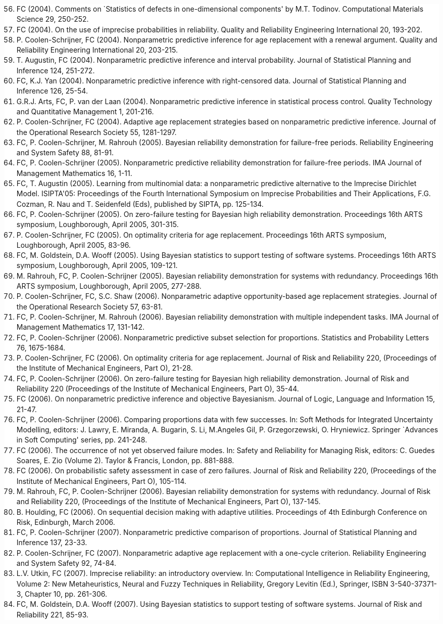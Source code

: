 56.  FC (2004). Comments on \`Statistics of defects in one-dimensional components' by M.T. Todinov. Computational Materials Science 29, 250-252.
57.  FC (2004). On the use of imprecise probabilities in reliability. Quality and Reliability Engineering International 20, 193-202.
58.  P. Coolen-Schrijner, FC (2004). Nonparametric predictive inference for age replacement with a renewal argument. Quality and Reliability Engineering International 20, 203-215.
59.  T. Augustin, FC (2004). Nonparametric predictive inference and interval probability. Journal of Statistical Planning and Inference 124, 251-272.
60.  FC, K.J. Yan (2004). Nonparametric predictive inference with right-censored data. Journal of Statistical Planning and Inference 126, 25-54.
61.  G.R.J. Arts, FC, P. van der Laan (2004). Nonparametric predictive inference in statistical process control. Quality Technology and Quantitative Management 1, 201-216.
62.  P. Coolen-Schrijner, FC (2004). Adaptive age replacement strategies based on nonparametric predictive inference. Journal of the Operational Research Society 55, 1281-1297.
63.  FC, P. Coolen-Schrijner, M. Rahrouh (2005). Bayesian reliability demonstration for failure-free periods. Reliability Engineering and System Safety 88, 81-91.
64.  FC, P. Coolen-Schrijner (2005). Nonparametric predictive reliability demonstration for failure-free periods. IMA Journal of Management Mathematics 16, 1-11.
65.  FC, T. Augustin (2005). Learning from multinomial data: a nonparametric predictive alternative to the Imprecise Dirichlet Model. ISIPTA'05: Proceedings of the Fourth International Symposium on Imprecise Probabilities and Their Applications, F.G. Cozman, R. Nau and T. Seidenfeld (Eds), published by SIPTA, pp. 125-134.
66.  FC, P. Coolen-Schrijner (2005). On zero-failure testing for Bayesian high reliability demonstration. Proceedings 16th ARTS symposium, Loughborough, April 2005, 301-315.
67.  P. Coolen-Schrijner, FC (2005). On optimality criteria for age replacement. Proceedings 16th ARTS symposium, Loughborough, April 2005, 83-96.
68.  FC, M. Goldstein, D.A. Wooff (2005). Using Bayesian statistics to support testing of software systems. Proceedings 16th ARTS symposium, Loughborough, April 2005, 109-121.
69.  M. Rahrouh, FC, P. Coolen-Schrijner (2005). Bayesian reliability demonstration for systems with redundancy. Proceedings 16th ARTS symposium, Loughborough, April 2005, 277-288.
70.  P. Coolen-Schrijner, FC, S.C. Shaw (2006). Nonparametric adaptive opportunity-based age replacement strategies. Journal of the Operational Research Society 57, 63-81.
71.  FC, P. Coolen-Schrijner, M. Rahrouh (2006). Bayesian reliability demonstration with multiple independent tasks. IMA Journal of Management Mathematics 17, 131-142.
72.  FC, P. Coolen-Schrijner (2006). Nonparametric predictive subset selection for proportions. Statistics and Probability Letters 76, 1675-1684.
73.  P. Coolen-Schrijner, FC (2006). On optimality criteria for age replacement. Journal of Risk and Reliability 220, (Proceedings of the Institute of Mechanical Engineers, Part O), 21-28.
74.  FC, P. Coolen-Schrijner (2006). On zero-failure testing for Bayesian high reliability demonstration. Journal of Risk and Reliability 220 (Proceedings of the Institute of Mechanical Engineers, Part O), 35-44.
75.  FC (2006). On nonparametric predictive inference and objective Bayesianism. Journal of Logic, Language and Information 15, 21-47.
76.  FC, P. Coolen-Schrijner (2006). Comparing proportions data with few successes. In: Soft Methods for Integrated Uncertainty Modelling, editors: J. Lawry, E. Miranda, A. Bugarin, S. Li, M.Angeles Gil, P. Grzegorzewski, O. Hryniewicz. Springer \`Advances in Soft Computing' series, pp. 241-248.
77.  FC (2006). The occurrence of not yet observed failure modes. In: Safety and Reliability for Managing Risk, editors: C. Guedes Soares, E. Zio (Volume 2). Taylor & Francis, London, pp. 881-888.
78.  FC (2006). On probabilistic safety assessment in case of zero failures. Journal of Risk and Reliability 220, (Proceedings of the Institute of Mechanical Engineers, Part O), 105-114.
79.  M. Rahrouh, FC, P. Coolen-Schrijner (2006). Bayesian reliability demonstration for systems with redundancy. Journal of Risk and Reliability 220, (Proceedings of the Institute of Mechanical Engineers, Part O), 137-145.
80.  B. Houlding, FC (2006). On sequential decision making with adaptive utilities. Proceedings of 4th Edinburgh Conference on Risk, Edinburgh, March 2006.
81.  FC, P. Coolen-Schrijner (2007). Nonparametric predictive comparison of proportions. Journal of Statistical Planning and Inference 137, 23-33.
82.  P. Coolen-Schrijner, FC (2007). Nonparametric adaptive age replacement with a one-cycle criterion. Reliability Engineering and System Safety 92, 74-84.
83.  L.V. Utkin, FC (2007). Imprecise reliability: an introductory overview. In: Computational Intelligence in Reliability Engineering, Volume 2: New Metaheuristics, Neural and Fuzzy Techniques in Reliability, Gregory Levitin (Ed.), Springer, ISBN 3-540-37371-3, Chapter 10, pp. 261-306.
84.  FC, M. Goldstein, D.A. Wooff (2007). Using Bayesian statistics to support testing of software systems. Journal of Risk and Reliability 221, 85-93.